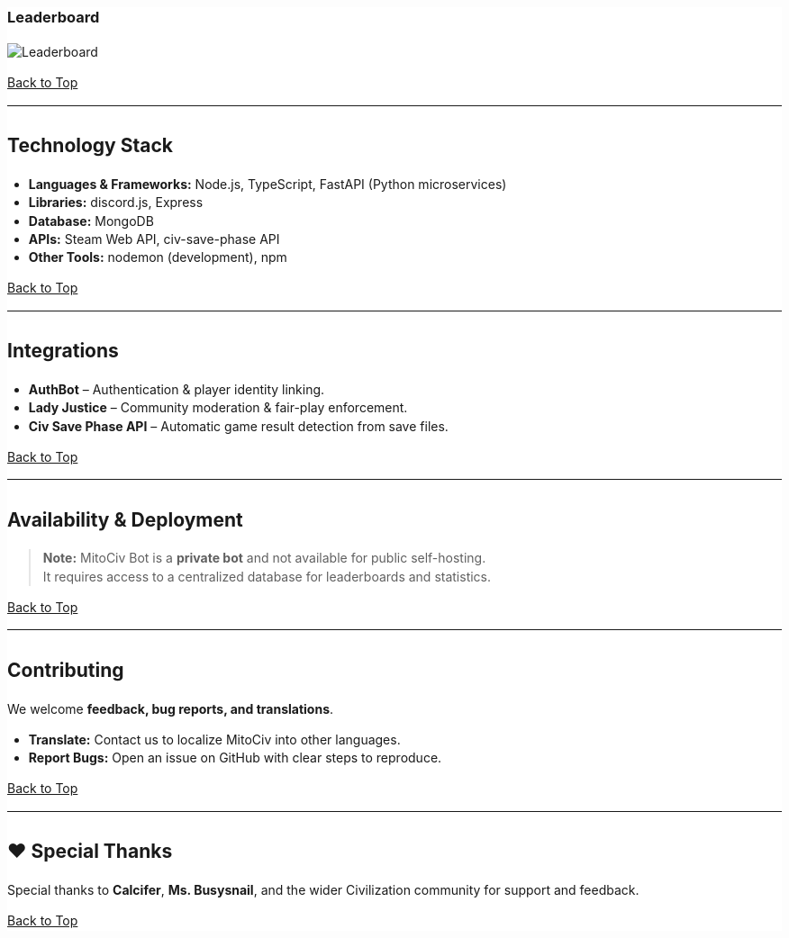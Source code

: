 ### **Leaderboard**
![Leaderboard](LEADERBOARD_IMAGE_PLACEHOLDER)

[Back to Top](#table-of-contents)

---

## Technology Stack
- **Languages & Frameworks:** Node.js, TypeScript, FastAPI (Python microservices)  
- **Libraries:** discord.js, Express  
- **Database:** MongoDB  
- **APIs:** Steam Web API, civ-save-phase API  
- **Other Tools:** nodemon (development), npm  

[Back to Top](#table-of-contents)

---

## Integrations
- **AuthBot** – Authentication & player identity linking.  
- **Lady Justice** – Community moderation & fair-play enforcement.  
- **Civ Save Phase API** – Automatic game result detection from save files.  

[Back to Top](#table-of-contents)

---

## Availability & Deployment
> **Note:** MitoCiv Bot is a **private bot** and not available for public self-hosting.  
It requires access to a centralized database for leaderboards and statistics.

[Back to Top](#table-of-contents)

---

## Contributing
We welcome **feedback, bug reports, and translations**.   
- **Translate:** Contact us to localize MitoCiv into other languages.  
- **Report Bugs:** Open an issue on GitHub with clear steps to reproduce.  

[Back to Top](#table-of-contents)

---

## ❤️ Special Thanks
Special thanks to **Calcifer**, **Ms. Busysnail**, and the wider Civilization community for support and feedback.

[Back to Top](#table-of-contents)
